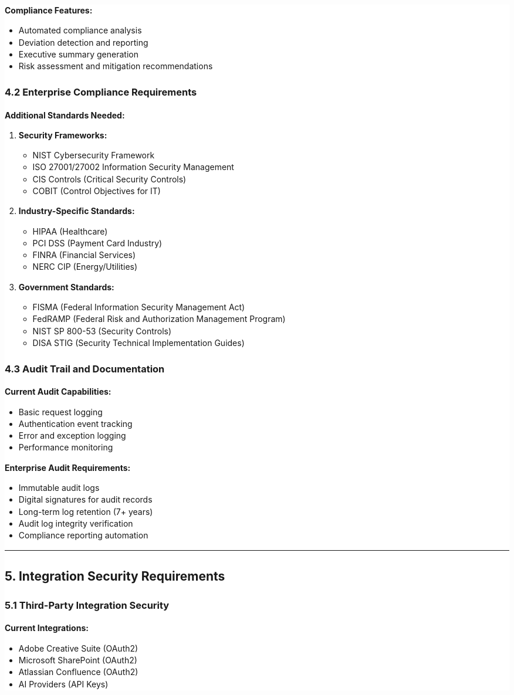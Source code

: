 **Compliance Features:**
- Automated compliance analysis
- Deviation detection and reporting
- Executive summary generation
- Risk assessment and mitigation recommendations

### 4.2 Enterprise Compliance Requirements

**Additional Standards Needed:**

1. **Security Frameworks:**
   - NIST Cybersecurity Framework
   - ISO 27001/27002 Information Security Management
   - CIS Controls (Critical Security Controls)
   - COBIT (Control Objectives for IT)

2. **Industry-Specific Standards:**
   - HIPAA (Healthcare)
   - PCI DSS (Payment Card Industry)
   - FINRA (Financial Services)
   - NERC CIP (Energy/Utilities)

3. **Government Standards:**
   - FISMA (Federal Information Security Management Act)
   - FedRAMP (Federal Risk and Authorization Management Program)
   - NIST SP 800-53 (Security Controls)
   - DISA STIG (Security Technical Implementation Guides)

### 4.3 Audit Trail and Documentation

**Current Audit Capabilities:**
- Basic request logging
- Authentication event tracking
- Error and exception logging
- Performance monitoring

**Enterprise Audit Requirements:**
- Immutable audit logs
- Digital signatures for audit records
- Long-term log retention (7+ years)
- Audit log integrity verification
- Compliance reporting automation

---

## 5. Integration Security Requirements

### 5.1 Third-Party Integration Security

**Current Integrations:**
- Adobe Creative Suite (OAuth2)
- Microsoft SharePoint (OAuth2)
- Atlassian Confluence (OAuth2)
- AI Providers (API Keys)
